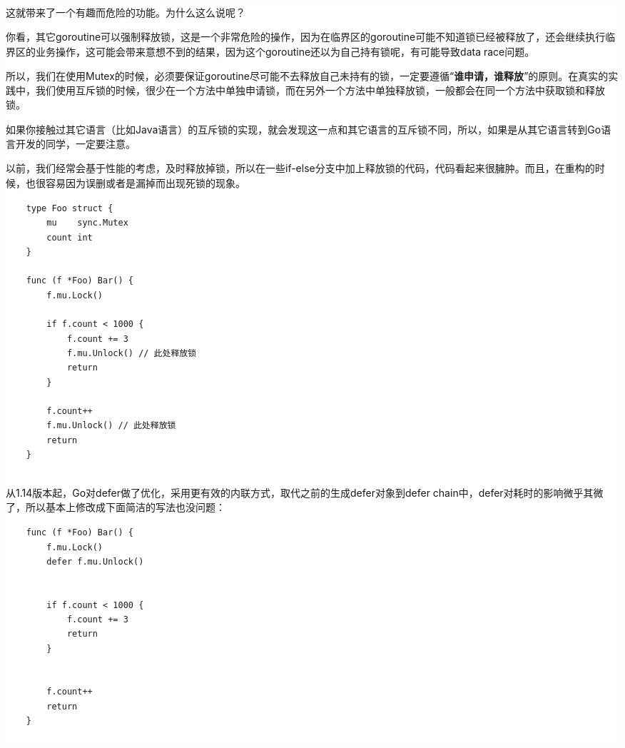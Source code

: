 这就带来了一个有趣而危险的功能。为什么这么说呢？

你看，其它goroutine可以强制释放锁，这是一个非常危险的操作，因为在临界区的goroutine可能不知道锁已经被释放了，还会继续执行临界区的业务操作，这可能会带来意想不到的结果，因为这个goroutine还以为自己持有锁呢，有可能导致data race问题。

所以，我们在使用Mutex的时候，必须要保证goroutine尽可能不去释放自己未持有的锁，一定要遵循“**谁申请，谁释放**”的原则。在真实的实践中，我们使用互斥锁的时候，很少在一个方法中单独申请锁，而在另外一个方法中单独释放锁，一般都会在同一个方法中获取锁和释放锁。

如果你接触过其它语言（比如Java语言）的互斥锁的实现，就会发现这一点和其它语言的互斥锁不同，所以，如果是从其它语言转到Go语言开发的同学，一定要注意。

以前，我们经常会基于性能的考虑，及时释放掉锁，所以在一些if-else分支中加上释放锁的代码，代码看起来很臃肿。而且，在重构的时候，也很容易因为误删或者是漏掉而出现死锁的现象。

```
    type Foo struct {
        mu    sync.Mutex
        count int
    }
    
    func (f *Foo) Bar() {
        f.mu.Lock()
    
        if f.count < 1000 {
            f.count += 3
            f.mu.Unlock() // 此处释放锁
            return
        }
    
        f.count++
        f.mu.Unlock() // 此处释放锁
        return
    }
    

```

从1.14版本起，Go对defer做了优化，采用更有效的内联方式，取代之前的生成defer对象到defer chain中，defer对耗时的影响微乎其微了，所以基本上修改成下面简洁的写法也没问题：

```
    func (f *Foo) Bar() {
        f.mu.Lock()
        defer f.mu.Unlock()
    
    
        if f.count < 1000 {
            f.count += 3
            return
        }
    
    
        f.count++
        return
    }
    

```
